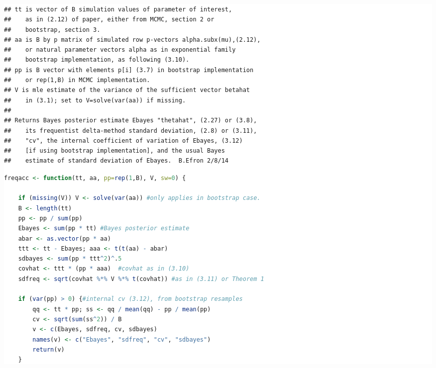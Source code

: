     ## tt is vector of B simulation values of parameter of interest,
    ##    as in (2.12) of paper, either from MCMC, section 2 or
    ##    bootstrap, section 3.
    ## aa is B by p matrix of simulated row p-vectors alpha.subx(mu),(2.12),
    ##    or natural parameter vectors alpha as in exponential family
    ##    bootstrap implementation, as following (3.10).
    ## pp is B vector with elements p[i] (3.7) in bootstrap implementation
    ##    or rep(1,B) in MCMC implementation.
    ## V is mle estimate of the variance of the sufficient vector betahat
    ##    in (3.1); set to V=solve(var(aa)) if missing.
    ##
    ## Returns Bayes posterior estimate Ebayes "thetahat", (2.27) or (3.8),
    ##    its frequentist delta-method standard deviation, (2.8) or (3.11),
    ##    "cv", the internal coefficient of variation of Ebayes, (3.12)
    ##    [if using bootstrap implementation], and the usual Bayes
    ##    estimate of standard deviation of Ebayes.  B.Efron 2/8/14



```r
freqacc <- function(tt, aa, pp=rep(1,B), V, sw=0) {
    
    if (missing(V)) V <- solve(var(aa)) #only applies in bootstrap case.
    B <- length(tt)
    pp <- pp / sum(pp)
    Ebayes <- sum(pp * tt) #Bayes posterior estimate
    abar <- as.vector(pp * aa)
    ttt <- tt - Ebayes; aaa <- t(t(aa) - abar)
    sdbayes <- sum(pp * ttt^2)^.5
    covhat <- ttt * (pp * aaa)  #covhat as in (3.10)
    sdfreq <- sqrt(covhat %*% V %*% t(covhat)) #as in (3.11) or Theorem 1

    if (var(pp) > 0) {#internal cv (3.12), from bootstrap resamples
        qq <- tt * pp; ss <- qq / mean(qq) - pp / mean(pp)
        cv <- sqrt(sum(ss^2)) / B
        v <- c(Ebayes, sdfreq, cv, sdbayes)
        names(v) <- c("Ebayes", "sdfreq", "cv", "sdbayes")
        return(v)
    }
```